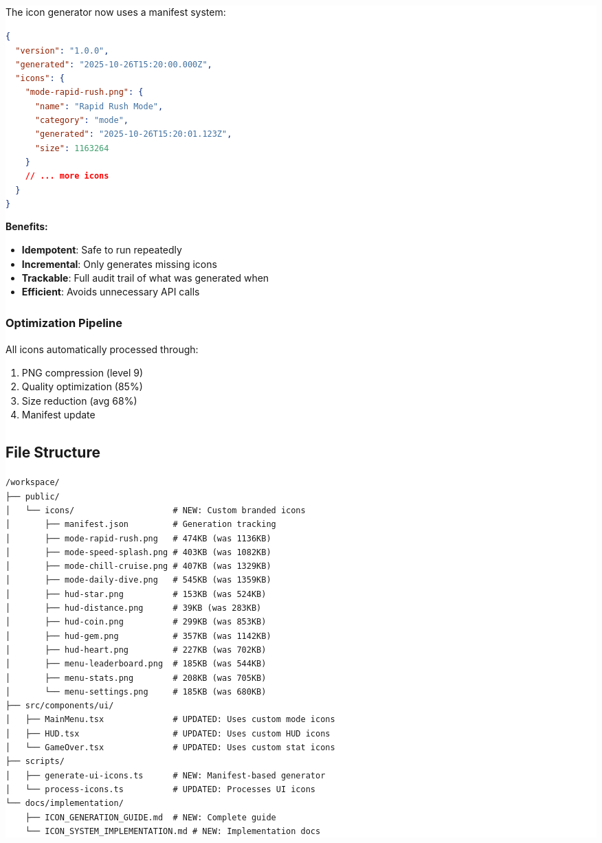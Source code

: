 The icon generator now uses a manifest system:

```json
{
  "version": "1.0.0",
  "generated": "2025-10-26T15:20:00.000Z",
  "icons": {
    "mode-rapid-rush.png": {
      "name": "Rapid Rush Mode",
      "category": "mode",
      "generated": "2025-10-26T15:20:01.123Z",
      "size": 1163264
    }
    // ... more icons
  }
}
```

**Benefits:**
- **Idempotent**: Safe to run repeatedly
- **Incremental**: Only generates missing icons
- **Trackable**: Full audit trail of what was generated when
- **Efficient**: Avoids unnecessary API calls

### Optimization Pipeline

All icons automatically processed through:
1. PNG compression (level 9)
2. Quality optimization (85%)
3. Size reduction (avg 68%)
4. Manifest update

## File Structure

```
/workspace/
├── public/
│   └── icons/                    # NEW: Custom branded icons
│       ├── manifest.json         # Generation tracking
│       ├── mode-rapid-rush.png   # 474KB (was 1136KB)
│       ├── mode-speed-splash.png # 403KB (was 1082KB)
│       ├── mode-chill-cruise.png # 407KB (was 1329KB)
│       ├── mode-daily-dive.png   # 545KB (was 1359KB)
│       ├── hud-star.png          # 153KB (was 524KB)
│       ├── hud-distance.png      # 39KB (was 283KB)
│       ├── hud-coin.png          # 299KB (was 853KB)
│       ├── hud-gem.png           # 357KB (was 1142KB)
│       ├── hud-heart.png         # 227KB (was 702KB)
│       ├── menu-leaderboard.png  # 185KB (was 544KB)
│       ├── menu-stats.png        # 208KB (was 705KB)
│       └── menu-settings.png     # 185KB (was 680KB)
├── src/components/ui/
│   ├── MainMenu.tsx              # UPDATED: Uses custom mode icons
│   ├── HUD.tsx                   # UPDATED: Uses custom HUD icons
│   └── GameOver.tsx              # UPDATED: Uses custom stat icons
├── scripts/
│   ├── generate-ui-icons.ts      # NEW: Manifest-based generator
│   └── process-icons.ts          # UPDATED: Processes UI icons
└── docs/implementation/
    ├── ICON_GENERATION_GUIDE.md  # NEW: Complete guide
    └── ICON_SYSTEM_IMPLEMENTATION.md # NEW: Implementation docs
```
